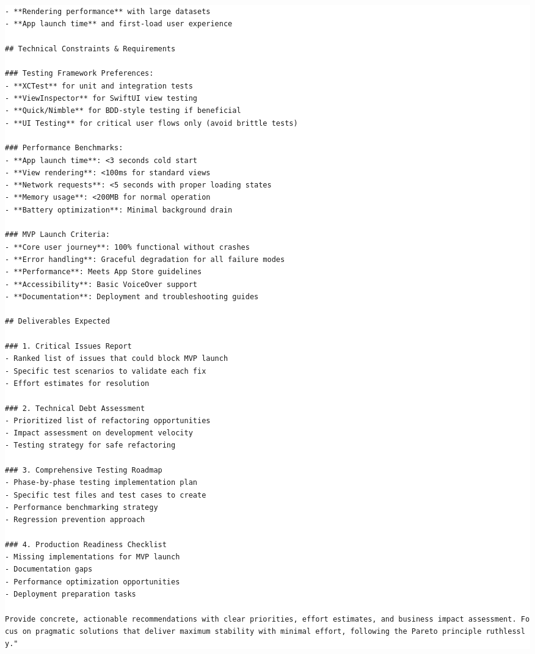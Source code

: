 ```
- **Rendering performance** with large datasets
- **App launch time** and first-load user experience

## Technical Constraints & Requirements

### Testing Framework Preferences:
- **XCTest** for unit and integration tests
- **ViewInspector** for SwiftUI view testing
- **Quick/Nimble** for BDD-style testing if beneficial
- **UI Testing** for critical user flows only (avoid brittle tests)

### Performance Benchmarks:
- **App launch time**: <3 seconds cold start
- **View rendering**: <100ms for standard views
- **Network requests**: <5 seconds with proper loading states
- **Memory usage**: <200MB for normal operation
- **Battery optimization**: Minimal background drain

### MVP Launch Criteria:
- **Core user journey**: 100% functional without crashes
- **Error handling**: Graceful degradation for all failure modes
- **Performance**: Meets App Store guidelines
- **Accessibility**: Basic VoiceOver support
- **Documentation**: Deployment and troubleshooting guides

## Deliverables Expected

### 1. Critical Issues Report
- Ranked list of issues that could block MVP launch
- Specific test scenarios to validate each fix
- Effort estimates for resolution

### 2. Technical Debt Assessment
- Prioritized list of refactoring opportunities
- Impact assessment on development velocity
- Testing strategy for safe refactoring

### 3. Comprehensive Testing Roadmap
- Phase-by-phase testing implementation plan
- Specific test files and test cases to create
- Performance benchmarking strategy
- Regression prevention approach

### 4. Production Readiness Checklist
- Missing implementations for MVP launch
- Documentation gaps
- Performance optimization opportunities
- Deployment preparation tasks

Provide concrete, actionable recommendations with clear priorities, effort estimates, and business impact assessment. Focus on pragmatic solutions that deliver maximum stability with minimal effort, following the Pareto principle ruthlessly."
```
